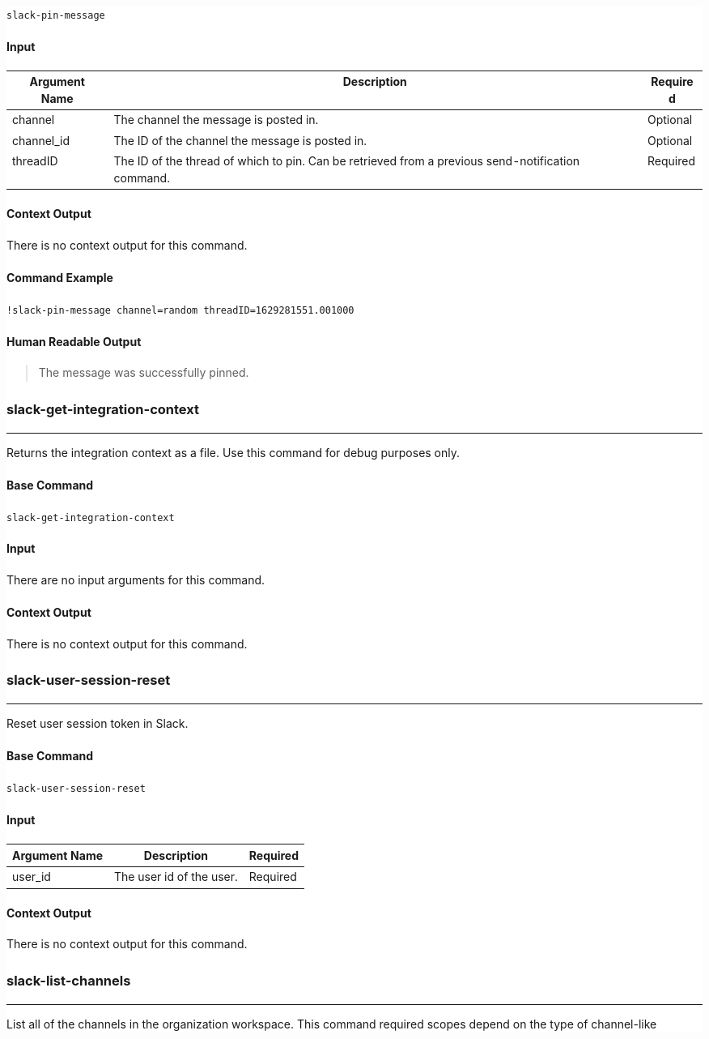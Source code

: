 `slack-pin-message`

#### Input

| **Argument Name** | **Description**                                                                                   | **Required** |
|-------------------|---------------------------------------------------------------------------------------------------|--------------|
| channel           | The channel the message is posted in.                                                             | Optional     |
| channel_id        | The ID of the channel the message is posted in.                                                   | Optional     |
| threadID          | The ID of the thread of which to pin. Can be retrieved from a previous send-notification command. | Required     | 

#### Context Output

There is no context output for this command.

#### Command Example

```!slack-pin-message channel=random threadID=1629281551.001000```

#### Human Readable Output

> The message was successfully pinned.

### slack-get-integration-context

***
Returns the integration context as a file. Use this command for debug purposes only.

#### Base Command

`slack-get-integration-context`

#### Input

There are no input arguments for this command.

#### Context Output

There is no context output for this command.

### slack-user-session-reset

***
Reset user session token in Slack.

#### Base Command

`slack-user-session-reset`

#### Input

| **Argument Name** | **Description**          | **Required** |
|-------------------|--------------------------|--------------|
| user_id           | The user id of the user. | Required     | 

#### Context Output

There is no context output for this command.

### slack-list-channels

***
List all of the channels in the organization workspace. This command required scopes depend on the type of channel-like
```